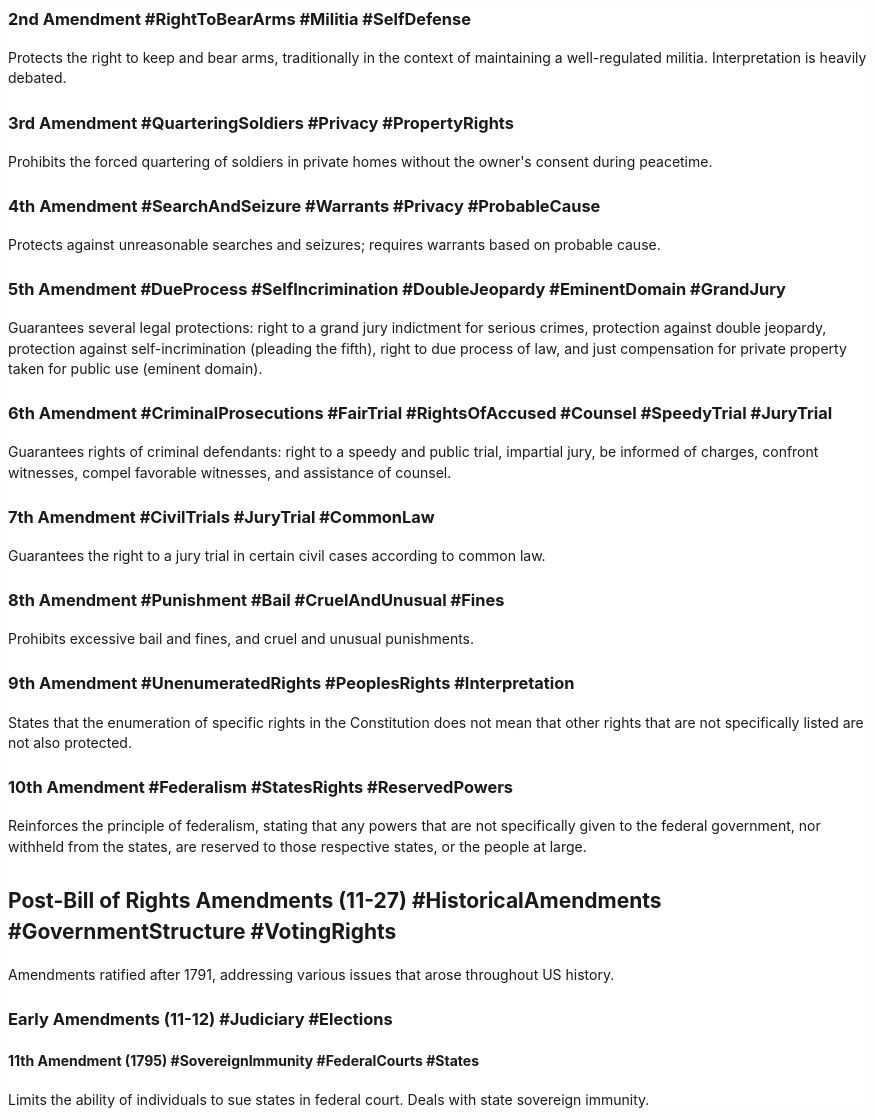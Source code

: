 ### 2nd Amendment #RightToBearArms #Militia #SelfDefense
Protects the right to keep and bear arms, traditionally in the context of maintaining a well-regulated militia. Interpretation is heavily debated.

### 3rd Amendment #QuarteringSoldiers #Privacy #PropertyRights
Prohibits the forced quartering of soldiers in private homes without the owner's consent during peacetime.

### 4th Amendment #SearchAndSeizure #Warrants #Privacy #ProbableCause
Protects against unreasonable searches and seizures; requires warrants based on probable cause.

### 5th Amendment #DueProcess #SelfIncrimination #DoubleJeopardy #EminentDomain #GrandJury
Guarantees several legal protections: right to a grand jury indictment for serious crimes, protection against double jeopardy, protection against self-incrimination (pleading the fifth), right to due process of law, and just compensation for private property taken for public use (eminent domain).

### 6th Amendment #CriminalProsecutions #FairTrial #RightsOfAccused #Counsel #SpeedyTrial #JuryTrial
Guarantees rights of criminal defendants: right to a speedy and public trial, impartial jury, be informed of charges, confront witnesses, compel favorable witnesses, and assistance of counsel.

### 7th Amendment #CivilTrials #JuryTrial #CommonLaw
Guarantees the right to a jury trial in certain civil cases according to common law.

### 8th Amendment #Punishment #Bail #CruelAndUnusual #Fines
Prohibits excessive bail and fines, and cruel and unusual punishments.

### 9th Amendment #UnenumeratedRights #PeoplesRights #Interpretation
States that the enumeration of specific rights in the Constitution does not mean that other rights that are not specifically listed are not also protected.

### 10th Amendment #Federalism #StatesRights #ReservedPowers
Reinforces the principle of federalism, stating that any powers that are not specifically given to the federal government, nor withheld from the states, are reserved to those respective states, or the people at large.

## Post-Bill of Rights Amendments (11-27) #HistoricalAmendments #GovernmentStructure #VotingRights
Amendments ratified after 1791, addressing various issues that arose throughout US history.

### Early Amendments (11-12) #Judiciary #Elections

#### 11th Amendment (1795) #SovereignImmunity #FederalCourts #States
Limits the ability of individuals to sue states in federal court. Deals with state sovereign immunity.
